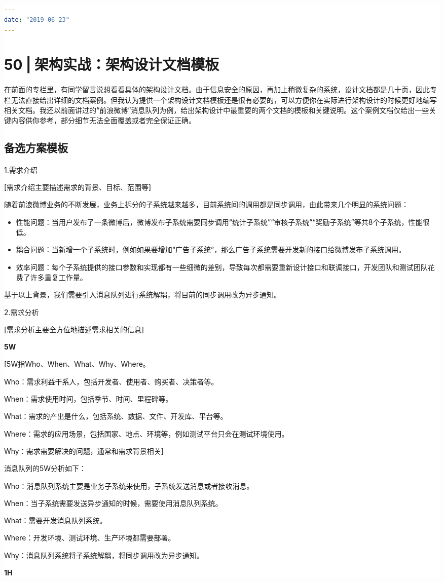 ```yaml
---
date: "2019-06-23"
---  
```

      
# 50 | 架构实战：架构设计文档模板
在前面的专栏里，有同学留言说想看看具体的架构设计文档。由于信息安全的原因，再加上稍微复杂的系统，设计文档都是几十页，因此专栏无法直接给出详细的文档案例。但我认为提供一个架构设计文档模板还是很有必要的，可以方便你在实际进行架构设计的时候更好地编写相关文档。我还以前面讲过的“前浪微博”消息队列为例，给出架构设计中最重要的两个文档的模板和关键说明。这个案例文档仅给出一些关键内容供你参考，部分细节无法全面覆盖或者完全保证正确。

## 备选方案模板

1.需求介绍

\[需求介绍主要描述需求的背景、目标、范围等\]

随着前浪微博业务的不断发展，业务上拆分的子系统越来越多，目前系统间的调用都是同步调用，由此带来几个明显的系统问题：

* 性能问题：当用户发布了一条微博后，微博发布子系统需要同步调用“统计子系统”“审核子系统”“奖励子系统”等共8个子系统，性能很低。

* 耦合问题：当新增一个子系统时，例如如果要增加“广告子系统”，那么广告子系统需要开发新的接口给微博发布子系统调用。

* 效率问题：每个子系统提供的接口参数和实现都有一些细微的差别，导致每次都需要重新设计接口和联调接口，开发团队和测试团队花费了许多重复工作量。

基于以上背景，我们需要引入消息队列进行系统解耦，将目前的同步调用改为异步通知。



2.需求分析

\[需求分析主要全方位地描述需求相关的信息\]

**5W**

\[5W指Who、When、What、Why、Where。

Who：需求利益干系人，包括开发者、使用者、购买者、决策者等。

When：需求使用时间，包括季节、时间、里程碑等。

What：需求的产出是什么，包括系统、数据、文件、开发库、平台等。

Where：需求的应用场景，包括国家、地点、环境等，例如测试平台只会在测试环境使用。

Why：需求需要解决的问题，通常和需求背景相关\]

消息队列的5W分析如下：

Who：消息队列系统主要是业务子系统来使用，子系统发送消息或者接收消息。

When：当子系统需要发送异步通知的时候，需要使用消息队列系统。

What：需要开发消息队列系统。

Where：开发环境、测试环境、生产环境都需要部署。

Why：消息队列系统将子系统解耦，将同步调用改为异步通知。

**1H**
